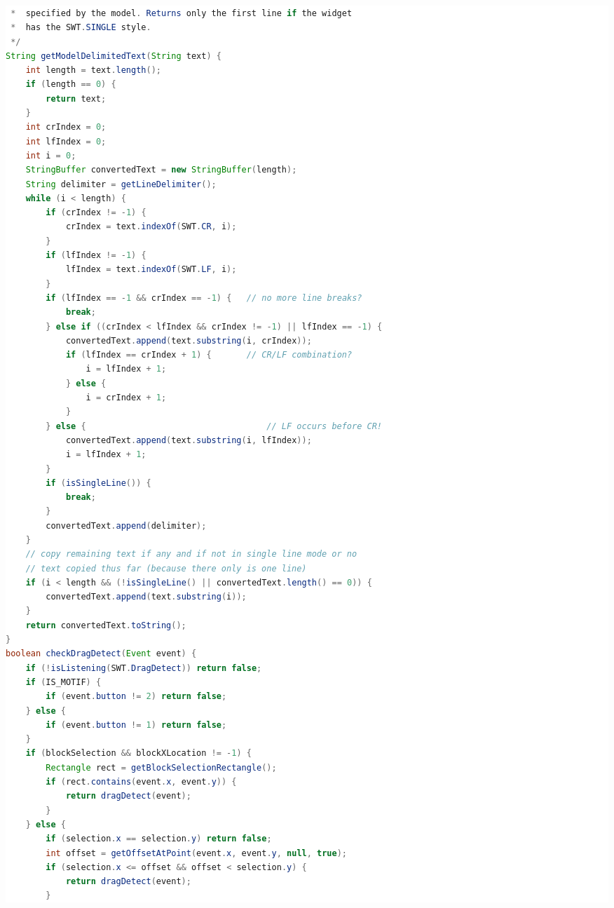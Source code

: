 ```java
 * 	specified by the model. Returns only the first line if the widget 
 * 	has the SWT.SINGLE style.
 */
String getModelDelimitedText(String text) {	
	int length = text.length();
	if (length == 0) {
		return text;
	}	
	int crIndex = 0;
	int lfIndex = 0;
	int i = 0;
	StringBuffer convertedText = new StringBuffer(length);
	String delimiter = getLineDelimiter();
	while (i < length) {
		if (crIndex != -1) {
			crIndex = text.indexOf(SWT.CR, i);
		}
		if (lfIndex != -1) {
			lfIndex = text.indexOf(SWT.LF, i);
		}
		if (lfIndex == -1 && crIndex == -1) {	// no more line breaks?
			break;
		} else if ((crIndex < lfIndex && crIndex != -1) || lfIndex == -1) {
			convertedText.append(text.substring(i, crIndex));
			if (lfIndex == crIndex + 1) {		// CR/LF combination?
				i = lfIndex + 1;
			} else {
				i = crIndex + 1;
			}
		} else {									// LF occurs before CR!
			convertedText.append(text.substring(i, lfIndex));
			i = lfIndex + 1;
		}
		if (isSingleLine()) {
			break;
		}
		convertedText.append(delimiter);
	}
	// copy remaining text if any and if not in single line mode or no 
	// text copied thus far (because there only is one line)
	if (i < length && (!isSingleLine() || convertedText.length() == 0)) {
		convertedText.append(text.substring(i));
	}
	return convertedText.toString();
}
boolean checkDragDetect(Event event) {
	if (!isListening(SWT.DragDetect)) return false;
	if (IS_MOTIF) {
		if (event.button != 2) return false;
	} else {
		if (event.button != 1) return false;
	}
	if (blockSelection && blockXLocation != -1) {
		Rectangle rect = getBlockSelectionRectangle();
		if (rect.contains(event.x, event.y)) {
			return dragDetect(event);
		}
	} else {
		if (selection.x == selection.y) return false;
		int offset = getOffsetAtPoint(event.x, event.y, null, true);
		if (selection.x <= offset && offset < selection.y) {
			return dragDetect(event);
		}
```